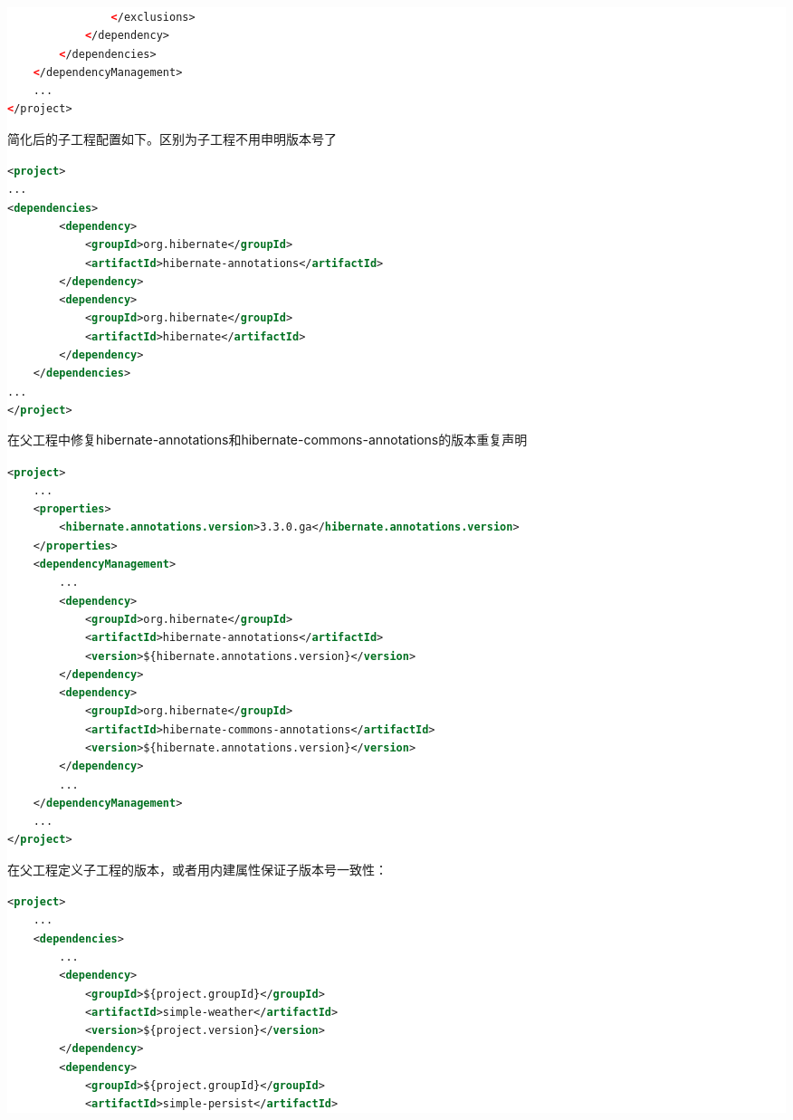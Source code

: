 ```xml
				</exclusions>
			</dependency>
		</dependencies>
	</dependencyManagement>
	...
</project>
```

简化后的子工程配置如下。区别为子工程不用申明版本号了
```xml
<project>
...
<dependencies>
		<dependency>
			<groupId>org.hibernate</groupId>
			<artifactId>hibernate-annotations</artifactId>
		</dependency>
		<dependency>
			<groupId>org.hibernate</groupId>
			<artifactId>hibernate</artifactId>
		</dependency>
	</dependencies>
...
</project>
```

在父工程中修复hibernate-annotations和hibernate-commons-annotations的版本重复声明
```xml
<project>
	...
	<properties>
		<hibernate.annotations.version>3.3.0.ga</hibernate.annotations.version>
	</properties>
	<dependencyManagement>
		...
		<dependency>
			<groupId>org.hibernate</groupId>
			<artifactId>hibernate-annotations</artifactId>
			<version>${hibernate.annotations.version}</version>
		</dependency>
		<dependency>
			<groupId>org.hibernate</groupId>
			<artifactId>hibernate-commons-annotations</artifactId>
			<version>${hibernate.annotations.version}</version>
		</dependency>
		...
	</dependencyManagement>
	...
</project>
```

在父工程定义子工程的版本，或者用内建属性保证子版本号一致性：
```xml
<project>
	...
	<dependencies>
		...
		<dependency>
			<groupId>${project.groupId}</groupId>
			<artifactId>simple-weather</artifactId>
			<version>${project.version}</version>
		</dependency>
		<dependency>
			<groupId>${project.groupId}</groupId>
			<artifactId>simple-persist</artifactId>
```